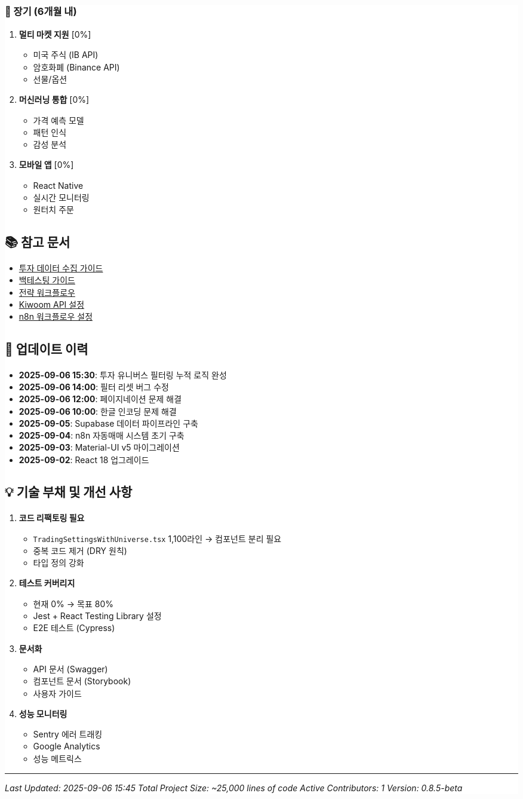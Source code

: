 ### 🔵 장기 (6개월 내)
1. **멀티 마켓 지원** [0%]
   - 미국 주식 (IB API)
   - 암호화폐 (Binance API)
   - 선물/옵션

2. **머신러닝 통합** [0%]
   - 가격 예측 모델
   - 패턴 인식
   - 감성 분석

3. **모바일 앱** [0%]
   - React Native
   - 실시간 모니터링
   - 원터치 주문

## 📚 참고 문서
- [투자 데이터 수집 가이드](./INVESTMENT_DATA_COLLECTION_GUIDE.md)
- [백테스팅 가이드](./BACKTEST_GUIDE.md)
- [전략 워크플로우](./STRATEGY_WORKFLOW.md)
- [Kiwoom API 설정](./KIWOOM_API_SETUP.md)
- [n8n 워크플로우 설정](./n8n-workflows/SETUP_GUIDE.md)

## 🔄 업데이트 이력
- **2025-09-06 15:30**: 투자 유니버스 필터링 누적 로직 완성
- **2025-09-06 14:00**: 필터 리셋 버그 수정
- **2025-09-06 12:00**: 페이지네이션 문제 해결
- **2025-09-06 10:00**: 한글 인코딩 문제 해결
- **2025-09-05**: Supabase 데이터 파이프라인 구축
- **2025-09-04**: n8n 자동매매 시스템 초기 구축
- **2025-09-03**: Material-UI v5 마이그레이션
- **2025-09-02**: React 18 업그레이드

## 💡 기술 부채 및 개선 사항
1. **코드 리팩토링 필요**
   - `TradingSettingsWithUniverse.tsx` 1,100라인 → 컴포넌트 분리 필요
   - 중복 코드 제거 (DRY 원칙)
   - 타입 정의 강화

2. **테스트 커버리지**
   - 현재 0% → 목표 80%
   - Jest + React Testing Library 설정
   - E2E 테스트 (Cypress)

3. **문서화**
   - API 문서 (Swagger)
   - 컴포넌트 문서 (Storybook)
   - 사용자 가이드

4. **성능 모니터링**
   - Sentry 에러 트래킹
   - Google Analytics
   - 성능 메트릭스

---

*Last Updated: 2025-09-06 15:45*
*Total Project Size: ~25,000 lines of code*
*Active Contributors: 1*
*Version: 0.8.5-beta*